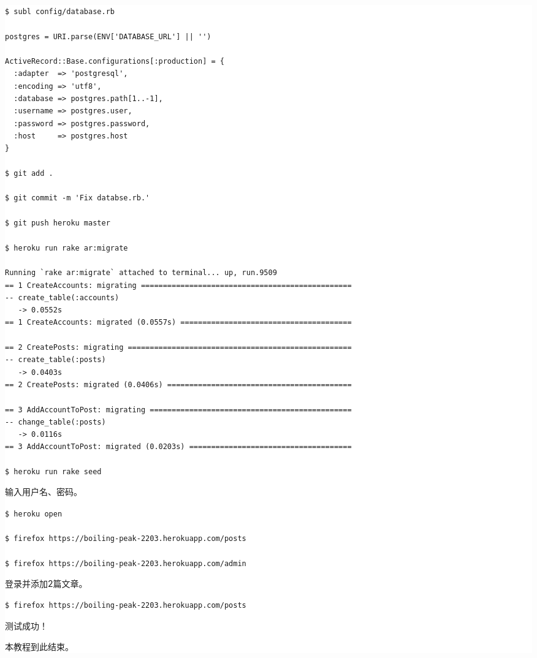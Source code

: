    $ subl config/database.rb

    postgres = URI.parse(ENV['DATABASE_URL'] || '')

    ActiveRecord::Base.configurations[:production] = {
      :adapter  => 'postgresql',
      :encoding => 'utf8',
      :database => postgres.path[1..-1],
      :username => postgres.user,
      :password => postgres.password,
      :host     => postgres.host
    }

    $ git add .

    $ git commit -m 'Fix databse.rb.'

    $ git push heroku master

    $ heroku run rake ar:migrate

    Running `rake ar:migrate` attached to terminal... up, run.9509
    == 1 CreateAccounts: migrating ================================================
    -- create_table(:accounts)
       -> 0.0552s
    == 1 CreateAccounts: migrated (0.0557s) =======================================

    == 2 CreatePosts: migrating ===================================================
    -- create_table(:posts)
       -> 0.0403s
    == 2 CreatePosts: migrated (0.0406s) ==========================================

    == 3 AddAccountToPost: migrating ==============================================
    -- change_table(:posts)
       -> 0.0116s
    == 3 AddAccountToPost: migrated (0.0203s) =====================================

    $ heroku run rake seed

输入用户名、密码。

    $ heroku open

    $ firefox https://boiling-peak-2203.herokuapp.com/posts

    $ firefox https://boiling-peak-2203.herokuapp.com/admin

登录并添加2篇文章。

    $ firefox https://boiling-peak-2203.herokuapp.com/posts

测试成功！

本教程到此结束。